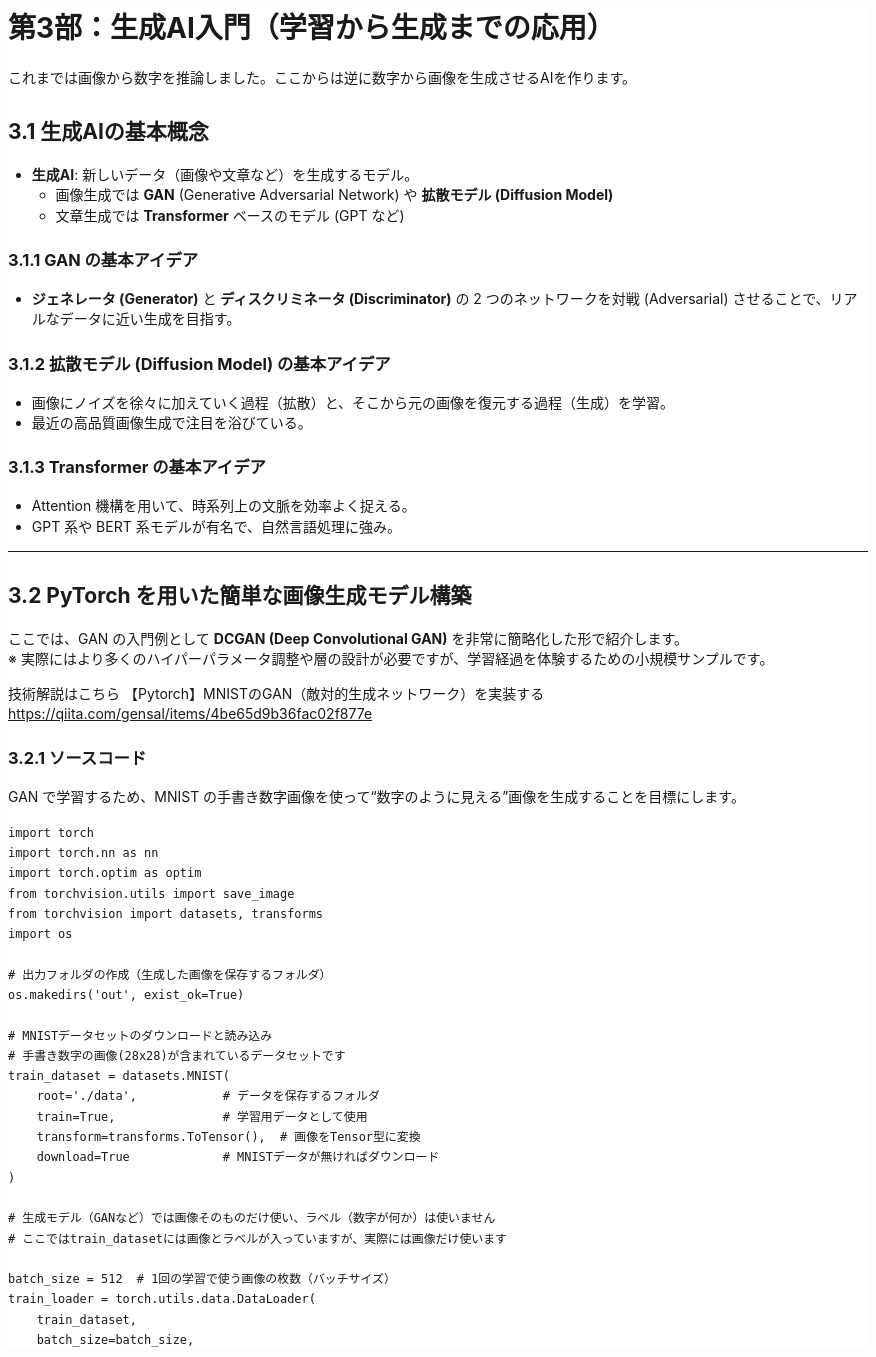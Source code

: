 # 第3部：生成AI入門（学習から生成までの応用）

これまでは画像から数字を推論しました。ここからは逆に数字から画像を生成させるAIを作ります。

## 3.1 生成AIの基本概念
- **生成AI**: 新しいデータ（画像や文章など）を生成するモデル。  
  - 画像生成では **GAN** (Generative Adversarial Network) や **拡散モデル (Diffusion Model)**  
  - 文章生成では **Transformer** ベースのモデル (GPT など)

### 3.1.1 GAN の基本アイデア
- **ジェネレータ (Generator)** と **ディスクリミネータ (Discriminator)** の 2 つのネットワークを対戦 (Adversarial) させることで、リアルなデータに近い生成を目指す。

### 3.1.2 拡散モデル (Diffusion Model) の基本アイデア
- 画像にノイズを徐々に加えていく過程（拡散）と、そこから元の画像を復元する過程（生成）を学習。  
- 最近の高品質画像生成で注目を浴びている。

### 3.1.3 Transformer の基本アイデア
- Attention 機構を用いて、時系列上の文脈を効率よく捉える。  
- GPT 系や BERT 系モデルが有名で、自然言語処理に強み。

---

## 3.2 PyTorch を用いた簡単な画像生成モデル構築

ここでは、GAN の入門例として **DCGAN (Deep Convolutional GAN)** を非常に簡略化した形で紹介します。  
※ 実際にはより多くのハイパーパラメータ調整や層の設計が必要ですが、学習経過を体験するための小規模サンプルです。

技術解説はこちら
【Pytorch】MNISTのGAN（敵対的生成ネットワーク）を実装する
https://qiita.com/gensal/items/4be65d9b36fac02f877e

### 3.2.1 ソースコード
GAN で学習するため、MNIST の手書き数字画像を使って“数字のように見える”画像を生成することを目標にします。

```python{.line-numbers}
import torch
import torch.nn as nn
import torch.optim as optim
from torchvision.utils import save_image
from torchvision import datasets, transforms
import os

# 出力フォルダの作成（生成した画像を保存するフォルダ）
os.makedirs('out', exist_ok=True)

# MNISTデータセットのダウンロードと読み込み
# 手書き数字の画像(28x28)が含まれているデータセットです
train_dataset = datasets.MNIST(
    root='./data',            # データを保存するフォルダ
    train=True,               # 学習用データとして使用
    transform=transforms.ToTensor(),  # 画像をTensor型に変換
    download=True             # MNISTデータが無ければダウンロード
)

# 生成モデル（GANなど）では画像そのものだけ使い、ラベル（数字が何か）は使いません
# ここではtrain_datasetには画像とラベルが入っていますが、実際には画像だけ使います

batch_size = 512  # 1回の学習で使う画像の枚数（バッチサイズ）
train_loader = torch.utils.data.DataLoader(
    train_dataset, 
    batch_size=batch_size, 
```